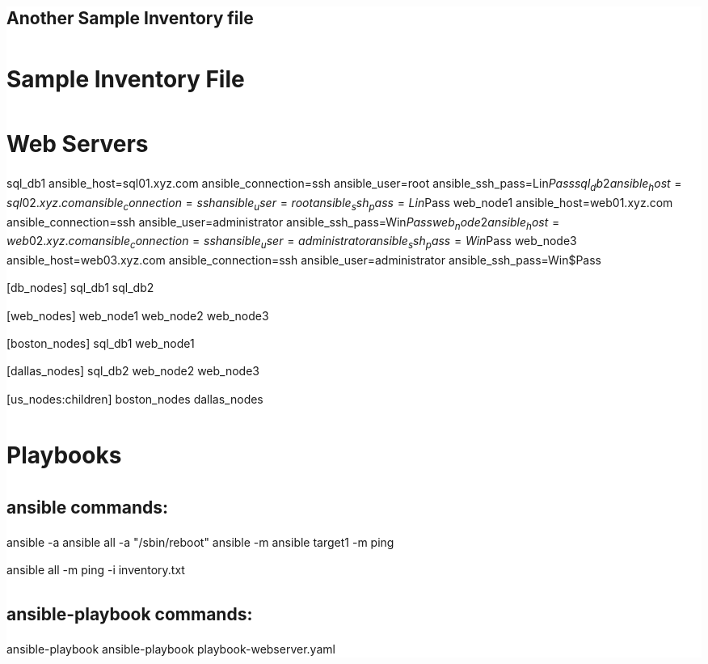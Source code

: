 ## Another Sample Inventory file
# Sample Inventory File

# Web Servers
sql_db1 ansible_host=sql01.xyz.com ansible_connection=ssh ansible_user=root ansible_ssh_pass=Lin$Pass
sql_db2 ansible_host=sql02.xyz.com ansible_connection=ssh ansible_user=root ansible_ssh_pass=Lin$Pass
web_node1 ansible_host=web01.xyz.com ansible_connection=ssh ansible_user=administrator ansible_ssh_pass=Win$Pass
web_node2 ansible_host=web02.xyz.com ansible_connection=ssh ansible_user=administrator ansible_ssh_pass=Win$Pass
web_node3 ansible_host=web03.xyz.com ansible_connection=ssh ansible_user=administrator ansible_ssh_pass=Win$Pass

[db_nodes]
sql_db1
sql_db2

[web_nodes]
web_node1
web_node2
web_node3

[boston_nodes]
sql_db1
web_node1

[dallas_nodes]
sql_db2
web_node2
web_node3

[us_nodes:children]
boston_nodes
dallas_nodes

# Playbooks
## ansible commands:
ansible <hosts> -a <command>
ansible all -a "/sbin/reboot"
ansible <hosts> -m <module>
ansible target1 -m ping

ansible all -m ping -i inventory.txt

## ansible-playbook commands:
ansible-playbook <playbook-name>
ansible-playbook playbook-webserver.yaml
